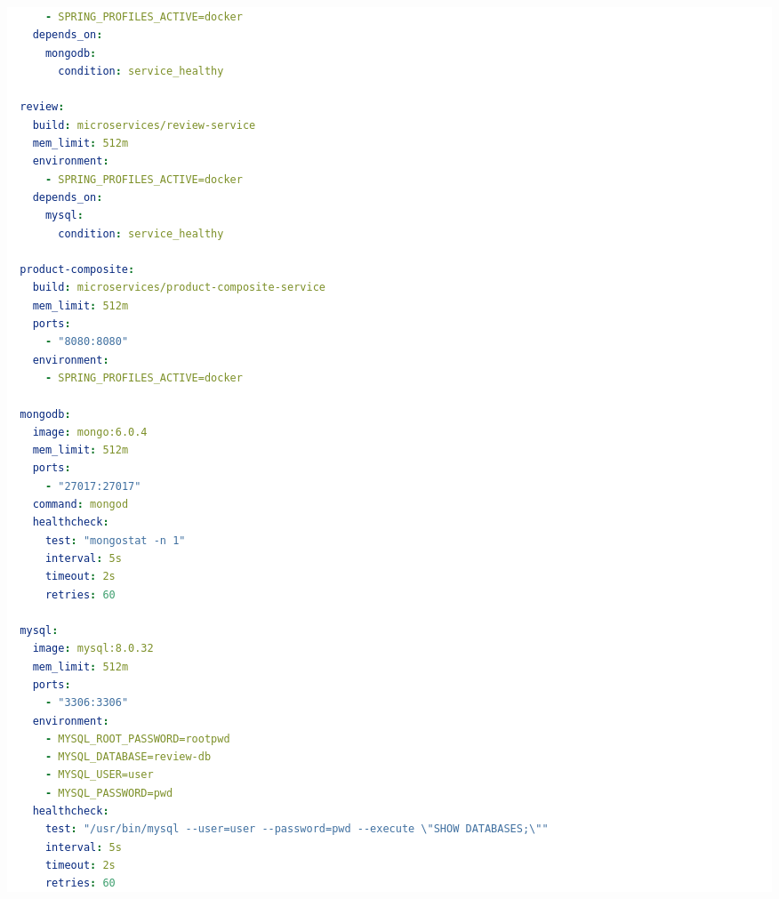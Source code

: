 ```yml
      - SPRING_PROFILES_ACTIVE=docker
    depends_on:
      mongodb:
        condition: service_healthy

  review:
    build: microservices/review-service
    mem_limit: 512m
    environment:
      - SPRING_PROFILES_ACTIVE=docker
    depends_on:
      mysql:
        condition: service_healthy

  product-composite:
    build: microservices/product-composite-service
    mem_limit: 512m
    ports:
      - "8080:8080"
    environment:
      - SPRING_PROFILES_ACTIVE=docker

  mongodb:
    image: mongo:6.0.4
    mem_limit: 512m
    ports:
      - "27017:27017"
    command: mongod
    healthcheck:
      test: "mongostat -n 1"
      interval: 5s
      timeout: 2s
      retries: 60

  mysql:
    image: mysql:8.0.32
    mem_limit: 512m
    ports:
      - "3306:3306"
    environment:
      - MYSQL_ROOT_PASSWORD=rootpwd
      - MYSQL_DATABASE=review-db
      - MYSQL_USER=user
      - MYSQL_PASSWORD=pwd
    healthcheck:
      test: "/usr/bin/mysql --user=user --password=pwd --execute \"SHOW DATABASES;\""
      interval: 5s
      timeout: 2s
      retries: 60
```
